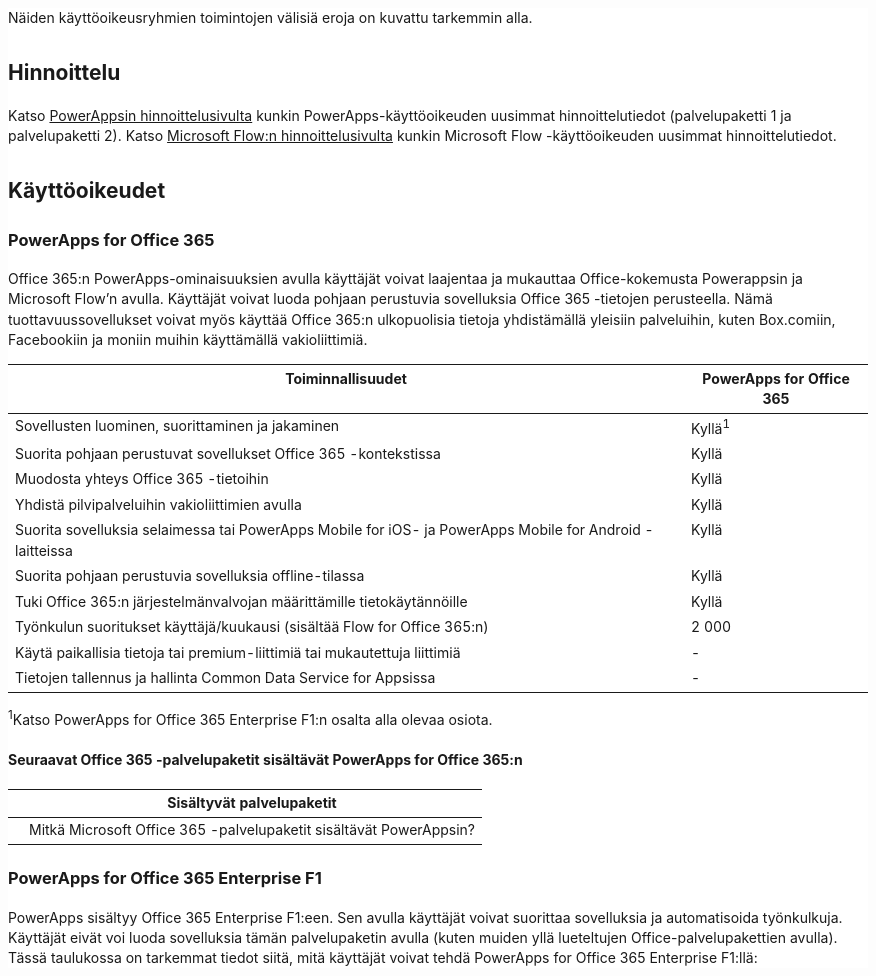 Näiden käyttöoikeusryhmien toimintojen välisiä eroja on kuvattu tarkemmin alla.

## <a name="pricing"></a>Hinnoittelu
Katso [PowerAppsin hinnoittelusivulta](https://powerapps.microsoft.com/pricing/) kunkin PowerApps-käyttöoikeuden uusimmat hinnoittelutiedot (palvelupaketti 1 ja palvelupaketti 2). Katso [Microsoft Flow:n hinnoittelusivulta](https://preview.flow.microsoft.com/pricing/) kunkin Microsoft Flow -käyttöoikeuden uusimmat hinnoittelutiedot.

## <a name="licenses"></a>Käyttöoikeudet
### <a name="powerapps-for-office-365"></a>PowerApps for Office 365
Office 365:n PowerApps-ominaisuuksien avulla käyttäjät voivat laajentaa ja mukauttaa Office-kokemusta Powerappsin ja Microsoft Flow’n avulla.  Käyttäjät voivat luoda pohjaan perustuvia sovelluksia Office 365 -tietojen perusteella. Nämä tuottavuussovellukset voivat myös käyttää Office 365:n ulkopuolisia tietoja yhdistämällä yleisiin palveluihin, kuten Box.comiin, Facebookiin ja moniin muihin käyttämällä vakioliittimiä.  


|**Toiminnallisuudet**  |**PowerApps for Office 365**  |
|---------|---------|
|Sovellusten luominen, suorittaminen ja jakaminen     |Kyllä<sup>1</sup>         |
|Suorita pohjaan perustuvat sovellukset Office 365 -kontekstissa     |Kyllä         |
|Muodosta yhteys Office 365 -tietoihin      | Kyllä        |
|Yhdistä pilvipalveluihin vakioliittimien avulla     |  Kyllä       |
|Suorita sovelluksia selaimessa tai PowerApps Mobile for iOS- ja PowerApps Mobile for Android -laitteissa     |  Kyllä       |
|Suorita pohjaan perustuvia sovelluksia offline-tilassa     | Kyllä        |
|Tuki Office 365:n järjestelmänvalvojan määrittämille tietokäytännöille     |  Kyllä       |
|Työnkulun suoritukset käyttäjä/kuukausi (sisältää Flow for Office 365:n)     |  2 000       |
|Käytä paikallisia tietoja tai premium-liittimiä tai mukautettuja liittimiä     |  -       |
|Tietojen tallennus ja hallinta Common Data Service for Appsissa     |   -      |

<sup>1</sup>Katso PowerApps for Office 365 Enterprise F1:n osalta alla olevaa osiota.

#### <a name="the-following-office-365-plans-include-powerapps-for-office-365"></a>Seuraavat Office 365 -palvelupaketit sisältävät PowerApps for Office 365:n

|     | Sisältyvät palvelupaketit |
| --- | --- |
|| Mitkä Microsoft Office 365 -palvelupaketit sisältävät PowerAppsin? |Nämä palvelupaketit sisältävät PowerApps for Office 365:n:<br/><br/>Office 365 Business Essentials<br/>Office 365 Business Premium<br/>Office 365 A1 for Faculty<br/>Office 365 A1 for Students<br/>Office 365 A1 Plus for Faculty<br/>Office 365 A1 Plus for Students<br/>Office 365 A3 for Faculty<br/>Office 365 A3 for Students<br/>Office 365 A3 for Student Use Benefit<br/>Office 365 A5 for Student Use Benefit<br/>Office 365 A5<br/>Office 365 A5 for Faculty<br/>Office 365 A5 for Students<br/>Office 365 Education E3 for Faculty<br/>Office 365 Education E3 for Students<br/>Office 365 Education for Homeschool for Faculty<br/>Office 365 Education for Homeschool for Students<br/>Office 365 Enterprise E1<br/>Office 365 Enterprise E2<br/>Office 365 Enterprise E3<br/>Office 365 Enterprise E3 Developer<br/>Office 365 Enterprise E3 ilman ProPlusia<br/>Office 365 Enterprise E5<br/>Office 365 Enterprise F1 sisältää PowerApps for Office 365 Enterprise F1:n|

### <a name="powerapps-for-office-365-enterprise-f1"></a>PowerApps for Office 365 Enterprise F1
PowerApps sisältyy Office 365 Enterprise F1:een. Sen avulla käyttäjät voivat suorittaa sovelluksia ja automatisoida työnkulkuja. Käyttäjät eivät voi luoda sovelluksia tämän palvelupaketin avulla (kuten muiden yllä lueteltujen Office-palvelupakettien avulla). Tässä taulukossa on tarkemmat tiedot siitä, mitä käyttäjät voivat tehdä PowerApps for Office 365 Enterprise F1:llä:
